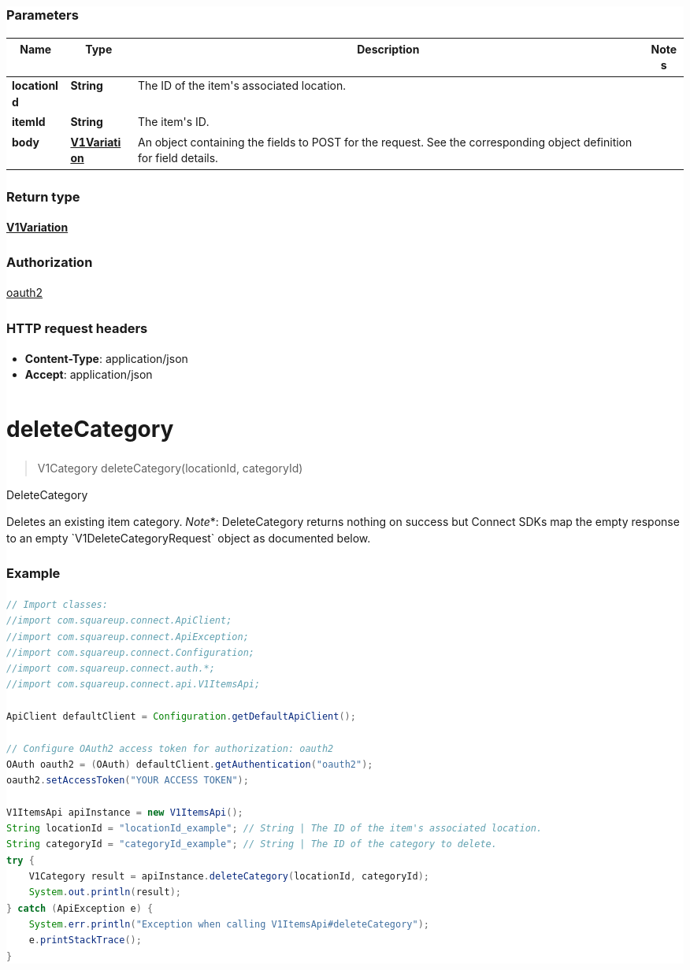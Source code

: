 ### Parameters

Name | Type | Description  | Notes
------------- | ------------- | ------------- | -------------
 **locationId** | **String**| The ID of the item&#39;s associated location. |
 **itemId** | **String**| The item&#39;s ID. |
 **body** | [**V1Variation**](V1Variation.md)| An object containing the fields to POST for the request.  See the corresponding object definition for field details. |

### Return type

[**V1Variation**](V1Variation.md)

### Authorization

[oauth2](../README.md#oauth2)

### HTTP request headers

 - **Content-Type**: application/json
 - **Accept**: application/json

<a name="deleteCategory"></a>
# **deleteCategory**
> V1Category deleteCategory(locationId, categoryId)

DeleteCategory

Deletes an existing item category. *Note**: DeleteCategory returns nothing on success but Connect SDKs map the empty response to an empty &#x60;V1DeleteCategoryRequest&#x60; object as documented below.

### Example
```java
// Import classes:
//import com.squareup.connect.ApiClient;
//import com.squareup.connect.ApiException;
//import com.squareup.connect.Configuration;
//import com.squareup.connect.auth.*;
//import com.squareup.connect.api.V1ItemsApi;

ApiClient defaultClient = Configuration.getDefaultApiClient();

// Configure OAuth2 access token for authorization: oauth2
OAuth oauth2 = (OAuth) defaultClient.getAuthentication("oauth2");
oauth2.setAccessToken("YOUR ACCESS TOKEN");

V1ItemsApi apiInstance = new V1ItemsApi();
String locationId = "locationId_example"; // String | The ID of the item's associated location.
String categoryId = "categoryId_example"; // String | The ID of the category to delete.
try {
    V1Category result = apiInstance.deleteCategory(locationId, categoryId);
    System.out.println(result);
} catch (ApiException e) {
    System.err.println("Exception when calling V1ItemsApi#deleteCategory");
    e.printStackTrace();
}
```

